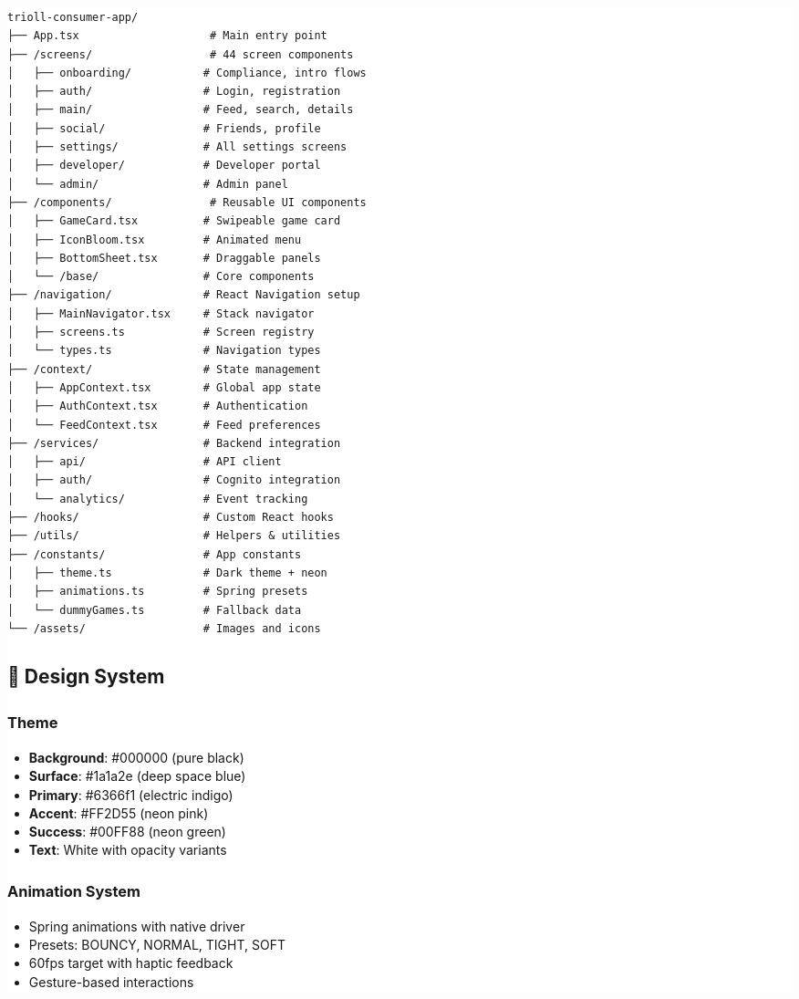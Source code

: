 ```
trioll-consumer-app/
├── App.tsx                    # Main entry point
├── /screens/                  # 44 screen components
│   ├── onboarding/           # Compliance, intro flows
│   ├── auth/                 # Login, registration
│   ├── main/                 # Feed, search, details
│   ├── social/               # Friends, profile
│   ├── settings/             # All settings screens
│   ├── developer/            # Developer portal
│   └── admin/                # Admin panel
├── /components/               # Reusable UI components
│   ├── GameCard.tsx          # Swipeable game card
│   ├── IconBloom.tsx         # Animated menu
│   ├── BottomSheet.tsx       # Draggable panels
│   └── /base/                # Core components
├── /navigation/              # React Navigation setup
│   ├── MainNavigator.tsx     # Stack navigator
│   ├── screens.ts            # Screen registry
│   └── types.ts              # Navigation types
├── /context/                 # State management
│   ├── AppContext.tsx        # Global app state
│   ├── AuthContext.tsx       # Authentication
│   └── FeedContext.tsx       # Feed preferences
├── /services/                # Backend integration
│   ├── api/                  # API client
│   ├── auth/                 # Cognito integration
│   └── analytics/            # Event tracking
├── /hooks/                   # Custom React hooks
├── /utils/                   # Helpers & utilities
├── /constants/               # App constants
│   ├── theme.ts              # Dark theme + neon
│   ├── animations.ts         # Spring presets
│   └── dummyGames.ts         # Fallback data
└── /assets/                  # Images and icons
```

## 🎨 Design System

### Theme
- **Background**: #000000 (pure black)
- **Surface**: #1a1a2e (deep space blue)
- **Primary**: #6366f1 (electric indigo)
- **Accent**: #FF2D55 (neon pink)
- **Success**: #00FF88 (neon green)
- **Text**: White with opacity variants

### Animation System
- Spring animations with native driver
- Presets: BOUNCY, NORMAL, TIGHT, SOFT
- 60fps target with haptic feedback
- Gesture-based interactions

